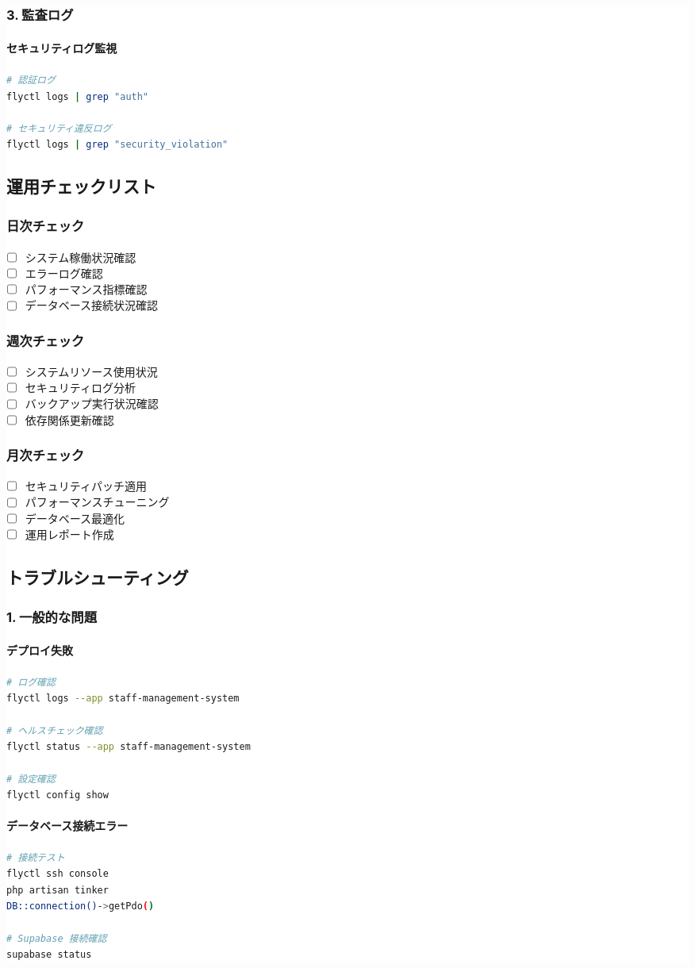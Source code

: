 ### 3. 監査ログ

#### セキュリティログ監視
```bash
# 認証ログ
flyctl logs | grep "auth"

# セキュリティ違反ログ
flyctl logs | grep "security_violation"
```

## 運用チェックリスト

### 日次チェック
- [ ] システム稼働状況確認
- [ ] エラーログ確認
- [ ] パフォーマンス指標確認
- [ ] データベース接続状況確認

### 週次チェック
- [ ] システムリソース使用状況
- [ ] セキュリティログ分析
- [ ] バックアップ実行状況確認
- [ ] 依存関係更新確認

### 月次チェック
- [ ] セキュリティパッチ適用
- [ ] パフォーマンスチューニング
- [ ] データベース最適化
- [ ] 運用レポート作成

## トラブルシューティング

### 1. 一般的な問題

#### デプロイ失敗
```bash
# ログ確認
flyctl logs --app staff-management-system

# ヘルスチェック確認
flyctl status --app staff-management-system

# 設定確認
flyctl config show
```

#### データベース接続エラー
```bash
# 接続テスト
flyctl ssh console
php artisan tinker
DB::connection()->getPdo()

# Supabase 接続確認
supabase status
```
